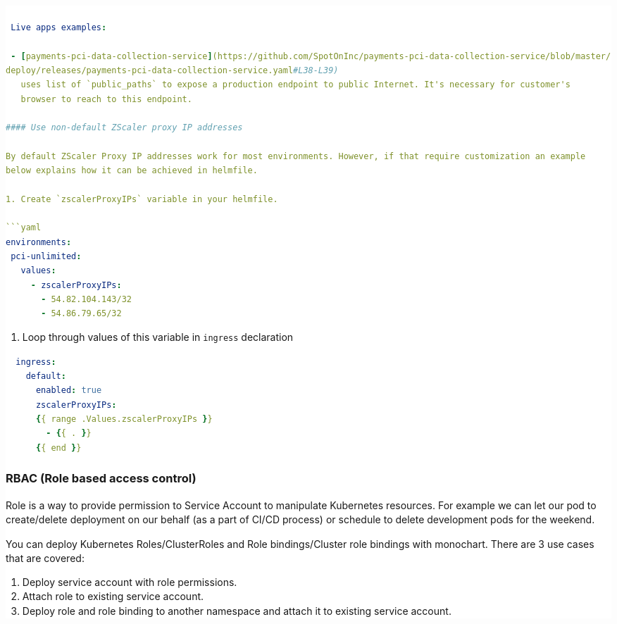    ```yaml

    Live apps examples:

    - [payments-pci-data-collection-service](https://github.com/SpotOnInc/payments-pci-data-collection-service/blob/master/deploy/releases/payments-pci-data-collection-service.yaml#L38-L39)
      uses list of `public_paths` to expose a production endpoint to public Internet. It's necessary for customer's
      browser to reach to this endpoint.

#### Use non-default ZScaler proxy IP addresses

By default ZScaler Proxy IP addresses work for most environments. However, if that require customization an example
below explains how it can be achieved in helmfile.

1. Create `zscalerProxyIPs` variable in your helmfile.

  ```yaml
  environments:
    pci-unlimited:
      values:
        - zscalerProxyIPs:
          - 54.82.104.143/32
          - 54.86.79.65/32
  ```

1. Loop through values of this variable in `ingress` declaration

  ```yaml
    ingress:
      default:
        enabled: true
        zscalerProxyIPs:
        {{ range .Values.zscalerProxyIPs }}
          - {{ . }}
        {{ end }}
  ```

### RBAC (Role based access control)

Role is a way to provide permission to Service Account to manipulate Kubernetes resources. For example we can let our
pod to create/delete deployment on our behalf (as a part of CI/CD process) or schedule to delete development pods for
the weekend.

You can deploy Kubernetes Roles/ClusterRoles and Role bindings/Cluster role bindings with monochart. There are 3 use
cases that are covered:

1. Deploy service account with role permissions.
1. Attach role to existing service account.
1. Deploy role and role binding to another namespace and attach it to existing service account.
